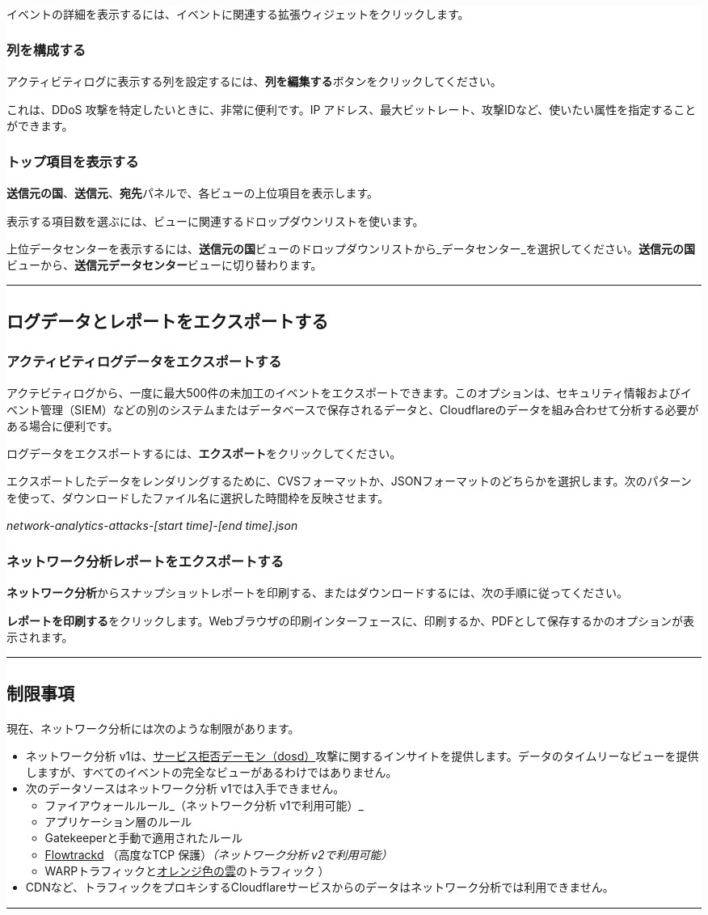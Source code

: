 イベントの詳細を表示するには、イベントに関連する拡張ウィジェットをクリックします。

### 列を構成する

アクティビティログに表示する列を設定するには、**列を編集する**ボタンをクリックしてください。 

これは、DDoS 攻撃を特定したいときに、非常に便利です。IP アドレス、最大ビットレート、攻撃IDなど、使いたい属性を指定することができます。

### トップ項目を表示する

**送信元の国**、**送信元**、**宛先**パネルで、各ビューの上位項目を表示します。

表示する項目数を選ぶには、ビューに関連するドロップダウンリストを使います。

上位データセンターを表示するには、**送信元の国**ビューのドロップダウンリストから_データセンター_を選択してください。**送信元の国**ビューから、**送信元データセンター**ビューに切り替わります。

___

## ログデータとレポートをエクスポートする

### アクティビティログデータをエクスポートする

アクテビティログから、一度に最大500件の未加工のイベントをエクスポートできます。このオプションは、セキュリティ情報およびイベント管理（SIEM）などの別のシステムまたはデータベースで保存されるデータと、Cloudflareのデータを組み合わせて分析する必要がある場合に便利です。

ログデータをエクスポートするには、**エクスポート**をクリックしてください。

エクスポートしたデータをレンダリングするために、CVSフォーマットか、JSONフォーマットのどちらかを選択します。次のパターンを使って、ダウンロードしたファイル名に選択した時間枠を反映させます。

_network-analytics-attacks-\[start time\]-\[end time\].json_

### ネットワーク分析レポートをエクスポートする

**ネットワーク分析**からスナップショットレポートを印刷する、またはダウンロードするには、次の手順に従ってください。

**レポートを印刷する**をクリックします。Webブラウザの印刷インターフェースに、印刷するか、PDFとして保存するかのオプションが表示されます。

___

## 制限事項

現在、ネットワーク分析には次のような制限があります。

-   ネットワーク分析 v1は、[サービス拒否デーモン（dosd）](https://blog.cloudflare.com/who-ddosd-austin/)攻撃に関するインサイトを提供します。データのタイムリーなビューを提供しますが、すべてのイベントの完全なビューがあるわけではありません。 
-   次のデータソースはネットワーク分析 v1では入手できません。
    -   ファイアウォールルール_（ネットワーク分析 v1で利用可能）_
    -   アプリケーション層のルール
    -   Gatekeeperと手動で適用されたルール
    -   [Flowtrackd](https://blog.cloudflare.com/announcing-flowtrackd/) （高度なTCP 保護）_（ネットワーク分析 v2で利用可能）_
    -   WARPトラフィックと[オレンジ色の雲](https://support.cloudflare.com/hc/ja/articles/205177068)のトラフィック ）
-   CDNなど、トラフィックをプロキシするCloudflareサービスからのデータはネットワーク分析では利用できません。

___
